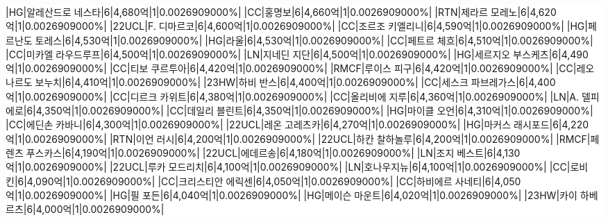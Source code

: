 |HG|알레산드로 네스타|6|4,680억|1|0.0026909000%|
|CC|홍명보|6|4,660억|1|0.0026909000%|
|RTN|제라르 모레노|6|4,620억|1|0.0026909000%|
|22UCL|F. 디마르코|6|4,600억|1|0.0026909000%|
|CC|조르조 키엘리니|6|4,590억|1|0.0026909000%|
|HG|페르난도 토레스|6|4,530억|1|0.0026909000%|
|HG|라울|6|4,530억|1|0.0026909000%|
|CC|페트르 체흐|6|4,510억|1|0.0026909000%|
|CC|미카엘 라우드루프|6|4,500억|1|0.0026909000%|
|LN|지네딘 지단|6|4,500억|1|0.0026909000%|
|HG|세르지오 부스케츠|6|4,490억|1|0.0026909000%|
|CC|티보 쿠르투아|6|4,420억|1|0.0026909000%|
|RMCF|루이스 피구|6|4,420억|1|0.0026909000%|
|CC|레오나르도 보누치|6|4,410억|1|0.0026909000%|
|23HW|하비 반스|6|4,400억|1|0.0026909000%|
|CC|세스크 파브레가스|6|4,400억|1|0.0026909000%|
|CC|디르크 카위트|6|4,380억|1|0.0026909000%|
|CC|올리비에 지루|6|4,360억|1|0.0026909000%|
|LN|A. 델피에로|6|4,350억|1|0.0026909000%|
|CC|데일리 블린트|6|4,350억|1|0.0026909000%|
|HG|마이클 오언|6|4,310억|1|0.0026909000%|
|CC|에딘손 카바니|6|4,300억|1|0.0026909000%|
|22UCL|레온 고레츠카|6|4,270억|1|0.0026909000%|
|HG|마커스 래시포드|6|4,220억|1|0.0026909000%|
|RTN|이언 러시|6|4,200억|1|0.0026909000%|
|22UCL|하칸 찰하놀루|6|4,200억|1|0.0026909000%|
|RMCF|페렌츠 푸스카스|6|4,190억|1|0.0026909000%|
|22UCL|에데르송|6|4,180억|1|0.0026909000%|
|LN|조지 베스트|6|4,130억|1|0.0026909000%|
|22UCL|루카 모드리치|6|4,100억|1|0.0026909000%|
|LN|호나우지뉴|6|4,100억|1|0.0026909000%|
|CC|로비 킨|6|4,090억|1|0.0026909000%|
|CC|크리스티안 에릭센|6|4,050억|1|0.0026909000%|
|CC|하비에르 사네티|6|4,050억|1|0.0026909000%|
|HG|필 포든|6|4,040억|1|0.0026909000%|
|HG|메이슨 마운트|6|4,020억|1|0.0026909000%|
|23HW|카이 하베르츠|6|4,000억|1|0.0026909000%|